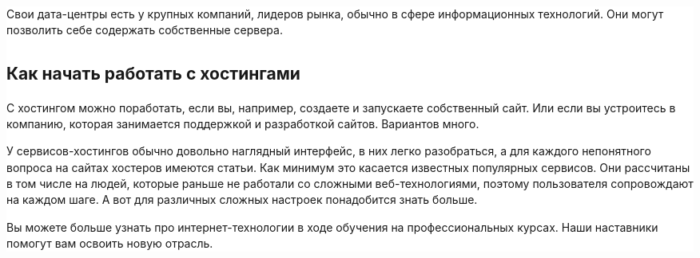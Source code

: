 Свои дата-центры есть у крупных компаний, лидеров рынка, обычно в сфере информационных технологий. Они могут позволить себе содержать собственные сервера.

## Как начать работать с хостингами

С хостингом можно поработать, если вы, например, создаете и запускаете собственный сайт. Или если вы устроитесь в компанию, которая занимается поддержкой и разработкой сайтов. Вариантов много.

У сервисов-хостингов обычно довольно наглядный интерфейс, в них легко разобраться, а для каждого непонятного вопроса на сайтах хостеров имеются статьи. Как минимум это касается известных популярных сервисов. Они рассчитаны в том числе на людей, которые раньше не работали со сложными веб-технологиями, поэтому пользователя сопровождают на каждом шаге. А вот для различных сложных настроек понадобится знать больше.

Вы можете больше узнать про интернет-технологии в ходе обучения на профессиональных курсах. Наши наставники помогут вам освоить новую отрасль.